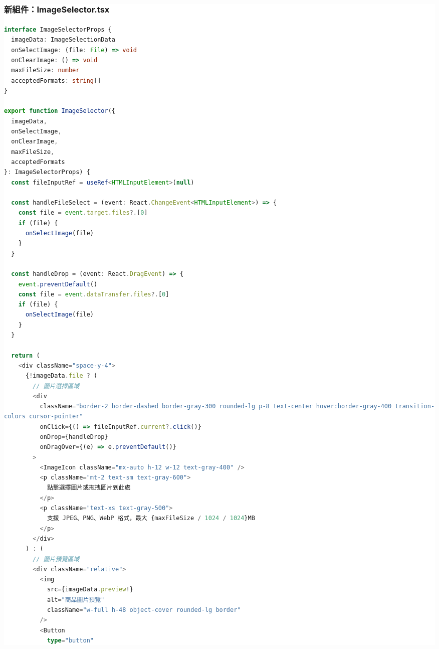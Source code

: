 ### 新組件：ImageSelector.tsx
```typescript
interface ImageSelectorProps {
  imageData: ImageSelectionData
  onSelectImage: (file: File) => void
  onClearImage: () => void
  maxFileSize: number
  acceptedFormats: string[]
}

export function ImageSelector({
  imageData,
  onSelectImage,
  onClearImage,
  maxFileSize,
  acceptedFormats
}: ImageSelectorProps) {
  const fileInputRef = useRef<HTMLInputElement>(null)
  
  const handleFileSelect = (event: React.ChangeEvent<HTMLInputElement>) => {
    const file = event.target.files?.[0]
    if (file) {
      onSelectImage(file)
    }
  }
  
  const handleDrop = (event: React.DragEvent) => {
    event.preventDefault()
    const file = event.dataTransfer.files?.[0]
    if (file) {
      onSelectImage(file)
    }
  }
  
  return (
    <div className="space-y-4">
      {!imageData.file ? (
        // 圖片選擇區域
        <div
          className="border-2 border-dashed border-gray-300 rounded-lg p-8 text-center hover:border-gray-400 transition-colors cursor-pointer"
          onClick={() => fileInputRef.current?.click()}
          onDrop={handleDrop}
          onDragOver={(e) => e.preventDefault()}
        >
          <ImageIcon className="mx-auto h-12 w-12 text-gray-400" />
          <p className="mt-2 text-sm text-gray-600">
            點擊選擇圖片或拖拽圖片到此處
          </p>
          <p className="text-xs text-gray-500">
            支援 JPEG、PNG、WebP 格式，最大 {maxFileSize / 1024 / 1024}MB
          </p>
        </div>
      ) : (
        // 圖片預覽區域
        <div className="relative">
          <img
            src={imageData.preview!}
            alt="商品圖片預覽"
            className="w-full h-48 object-cover rounded-lg border"
          />
          <Button
            type="button"
```